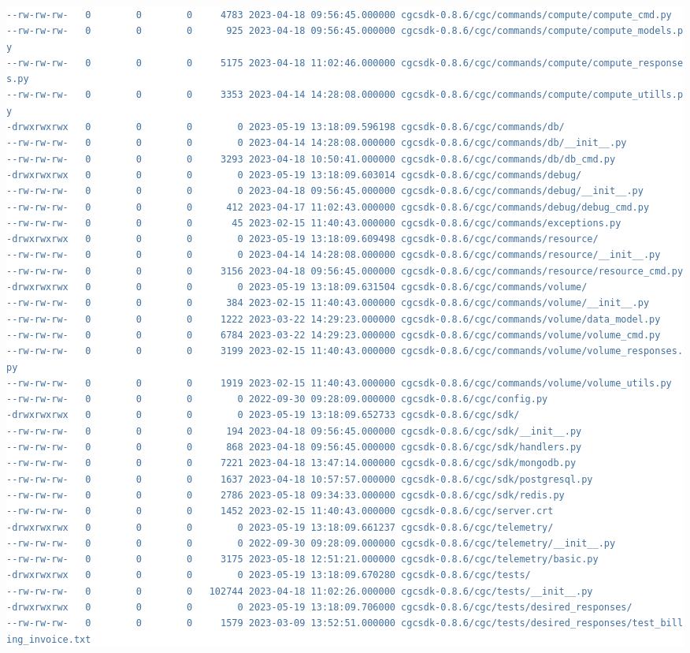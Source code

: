 ```diff
--rw-rw-rw-   0        0        0     4783 2023-04-18 09:56:45.000000 cgcsdk-0.8.6/cgc/commands/compute/compute_cmd.py
--rw-rw-rw-   0        0        0      925 2023-04-18 09:56:45.000000 cgcsdk-0.8.6/cgc/commands/compute/compute_models.py
--rw-rw-rw-   0        0        0     5175 2023-04-18 11:02:46.000000 cgcsdk-0.8.6/cgc/commands/compute/compute_responses.py
--rw-rw-rw-   0        0        0     3353 2023-04-14 14:28:08.000000 cgcsdk-0.8.6/cgc/commands/compute/compute_utills.py
-drwxrwxrwx   0        0        0        0 2023-05-19 13:18:09.596198 cgcsdk-0.8.6/cgc/commands/db/
--rw-rw-rw-   0        0        0        0 2023-04-14 14:28:08.000000 cgcsdk-0.8.6/cgc/commands/db/__init__.py
--rw-rw-rw-   0        0        0     3293 2023-04-18 10:50:41.000000 cgcsdk-0.8.6/cgc/commands/db/db_cmd.py
-drwxrwxrwx   0        0        0        0 2023-05-19 13:18:09.603014 cgcsdk-0.8.6/cgc/commands/debug/
--rw-rw-rw-   0        0        0        0 2023-04-18 09:56:45.000000 cgcsdk-0.8.6/cgc/commands/debug/__init__.py
--rw-rw-rw-   0        0        0      412 2023-04-17 11:02:43.000000 cgcsdk-0.8.6/cgc/commands/debug/debug_cmd.py
--rw-rw-rw-   0        0        0       45 2023-02-15 11:40:43.000000 cgcsdk-0.8.6/cgc/commands/exceptions.py
-drwxrwxrwx   0        0        0        0 2023-05-19 13:18:09.609498 cgcsdk-0.8.6/cgc/commands/resource/
--rw-rw-rw-   0        0        0        0 2023-04-14 14:28:08.000000 cgcsdk-0.8.6/cgc/commands/resource/__init__.py
--rw-rw-rw-   0        0        0     3156 2023-04-18 09:56:45.000000 cgcsdk-0.8.6/cgc/commands/resource/resource_cmd.py
-drwxrwxrwx   0        0        0        0 2023-05-19 13:18:09.631504 cgcsdk-0.8.6/cgc/commands/volume/
--rw-rw-rw-   0        0        0      384 2023-02-15 11:40:43.000000 cgcsdk-0.8.6/cgc/commands/volume/__init__.py
--rw-rw-rw-   0        0        0     1222 2023-03-22 14:29:23.000000 cgcsdk-0.8.6/cgc/commands/volume/data_model.py
--rw-rw-rw-   0        0        0     6784 2023-03-22 14:29:23.000000 cgcsdk-0.8.6/cgc/commands/volume/volume_cmd.py
--rw-rw-rw-   0        0        0     3199 2023-02-15 11:40:43.000000 cgcsdk-0.8.6/cgc/commands/volume/volume_responses.py
--rw-rw-rw-   0        0        0     1919 2023-02-15 11:40:43.000000 cgcsdk-0.8.6/cgc/commands/volume/volume_utils.py
--rw-rw-rw-   0        0        0        0 2022-09-30 09:28:09.000000 cgcsdk-0.8.6/cgc/config.py
-drwxrwxrwx   0        0        0        0 2023-05-19 13:18:09.652733 cgcsdk-0.8.6/cgc/sdk/
--rw-rw-rw-   0        0        0      194 2023-04-18 09:56:45.000000 cgcsdk-0.8.6/cgc/sdk/__init__.py
--rw-rw-rw-   0        0        0      868 2023-04-18 09:56:45.000000 cgcsdk-0.8.6/cgc/sdk/handlers.py
--rw-rw-rw-   0        0        0     7221 2023-04-18 13:47:14.000000 cgcsdk-0.8.6/cgc/sdk/mongodb.py
--rw-rw-rw-   0        0        0     1637 2023-04-18 10:57:57.000000 cgcsdk-0.8.6/cgc/sdk/postgresql.py
--rw-rw-rw-   0        0        0     2786 2023-05-18 09:34:33.000000 cgcsdk-0.8.6/cgc/sdk/redis.py
--rw-rw-rw-   0        0        0     1452 2023-02-15 11:40:43.000000 cgcsdk-0.8.6/cgc/server.crt
-drwxrwxrwx   0        0        0        0 2023-05-19 13:18:09.661237 cgcsdk-0.8.6/cgc/telemetry/
--rw-rw-rw-   0        0        0        0 2022-09-30 09:28:09.000000 cgcsdk-0.8.6/cgc/telemetry/__init__.py
--rw-rw-rw-   0        0        0     3175 2023-05-18 12:51:21.000000 cgcsdk-0.8.6/cgc/telemetry/basic.py
-drwxrwxrwx   0        0        0        0 2023-05-19 13:18:09.670280 cgcsdk-0.8.6/cgc/tests/
--rw-rw-rw-   0        0        0   102744 2023-04-18 11:02:26.000000 cgcsdk-0.8.6/cgc/tests/__init__.py
-drwxrwxrwx   0        0        0        0 2023-05-19 13:18:09.706000 cgcsdk-0.8.6/cgc/tests/desired_responses/
--rw-rw-rw-   0        0        0     1579 2023-03-09 13:52:51.000000 cgcsdk-0.8.6/cgc/tests/desired_responses/test_billing_invoice.txt
```